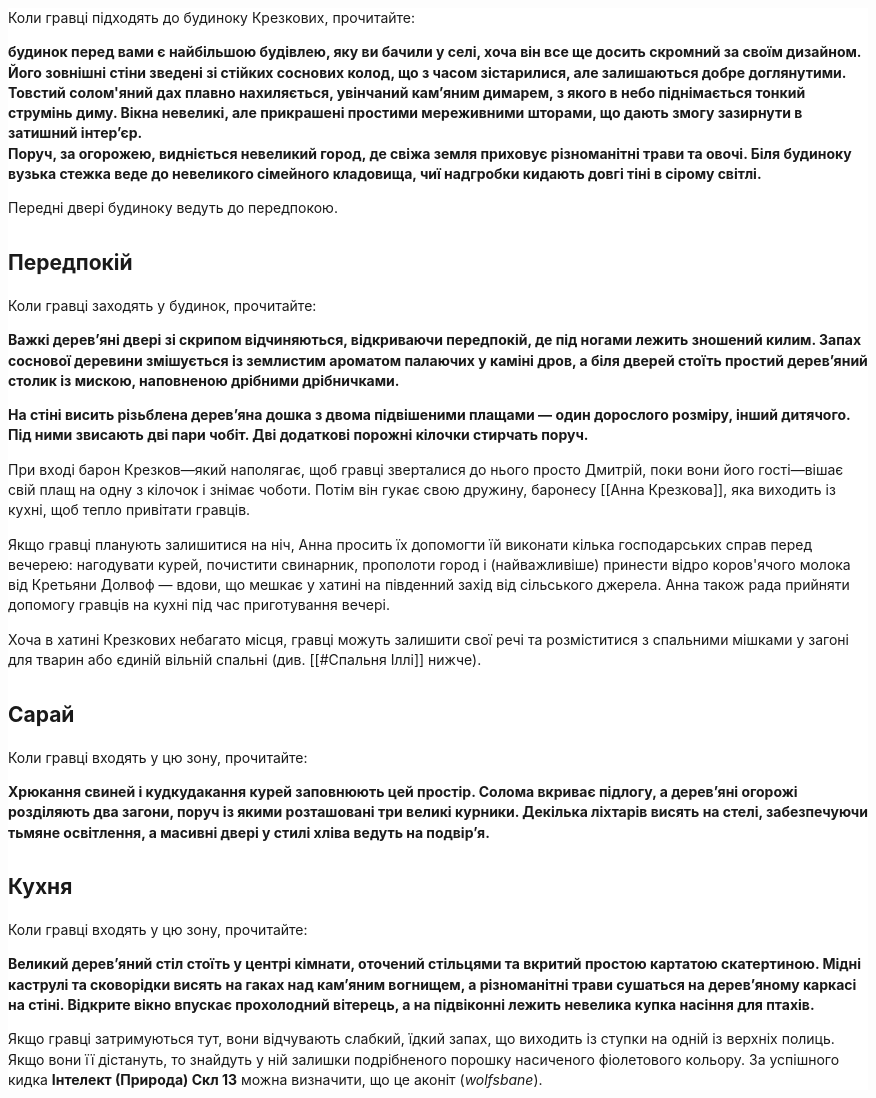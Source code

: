 Коли гравці підходять до будиноку Крезкових, прочитайте:

**будинок перед вами є найбільшою будівлею, яку ви бачили у селі, хоча він все ще досить скромний за своїм дизайном. Його зовнішні стіни зведені зі стійких соснових колод, що з часом зістарилися, але залишаються добре доглянутими. Товстий солом'яний дах плавно нахиляється, увінчаний кам’яним димарем, з якого в небо піднімається тонкий струмінь диму. Вікна невеликі, але прикрашені простими мереживними шторами, що дають змогу зазирнути в затишний інтер’єр.**  
**Поруч, за огорожею, видніється невеликий город, де свіжа земля приховує різноманітні трави та овочі. Біля будиноку вузька стежка веде до невеликого сімейного кладовища, чиї надгробки кидають довгі тіні в сірому світлі.**

Передні двері будиноку ведуть до передпокою.

## Передпокій

Коли гравці заходять у будинок, прочитайте:

**Важкі дерев’яні двері зі скрипом відчиняються, відкриваючи передпокій, де під ногами лежить зношений килим. Запах соснової деревини змішується із землистим ароматом палаючих у каміні дров, а біля дверей стоїть простий дерев’яний столик із мискою, наповненою дрібними дрібничками.**

**На стіні висить різьблена дерев’яна дошка з двома підвішеними плащами — один дорослого розміру, інший дитячого. Під ними звисають дві пари чобіт. Дві додаткові порожні кілочки стирчать поруч.**

При вході барон Крезков—який наполягає, щоб гравці зверталися до нього просто Дмитрій, поки вони його гості—вішає свій плащ на одну з кілочок і знімає чоботи. Потім він гукає свою дружину, баронесу [[Анна Крезкова]], яка виходить із кухні, щоб тепло привітати гравців.

Якщо гравці планують залишитися на ніч, Анна просить їх допомогти їй виконати кілька господарських справ перед вечерею: нагодувати курей, почистити свинарник, прополоти город і (найважливіше) принести відро коров'ячого молока від Кретьяни Долвоф — вдови, що мешкає у хатині на південний захід від сільського джерела. Анна також рада прийняти допомогу гравців на кухні під час приготування вечері.

Хоча в хатині Крезкових небагато місця, гравці можуть залишити свої речі та розміститися з спальними мішками у загоні для тварин або єдиній вільній спальні (див. [[#Спальня Іллі]] нижче).

## Сарай

Коли гравці входять у цю зону, прочитайте:

 **Хрюкання свиней і кудкудакання курей заповнюють цей простір. Солома вкриває підлогу, а дерев’яні огорожі розділяють два загони, поруч із якими розташовані три великі курники. Декілька ліхтарів висять на стелі, забезпечуючи тьмяне освітлення, а масивні двері у стилі хліва ведуть на подвір’я.**

## Кухня

Коли гравці входять у цю зону, прочитайте:

**Великий дерев’яний стіл стоїть у центрі кімнати, оточений стільцями та вкритий простою картатою скатертиною. Мідні каструлі та сковорідки висять на гаках над кам’яним вогнищем, а різноманітні трави сушаться на дерев’яному каркасі на стіні. Відкрите вікно впускає прохолодний вітерець, а на підвіконні лежить невелика купка насіння для птахів.**

Якщо гравці затримуються тут, вони відчувають слабкий, їдкий запах, що виходить із ступки на одній із верхніх полиць. Якщо вони її дістануть, то знайдуть у ній залишки подрібненого порошку насиченого фіолетового кольору. За успішного кидка **Інтелект (Природа) Скл 13** можна визначити, що це аконіт (*wolfsbane*).
